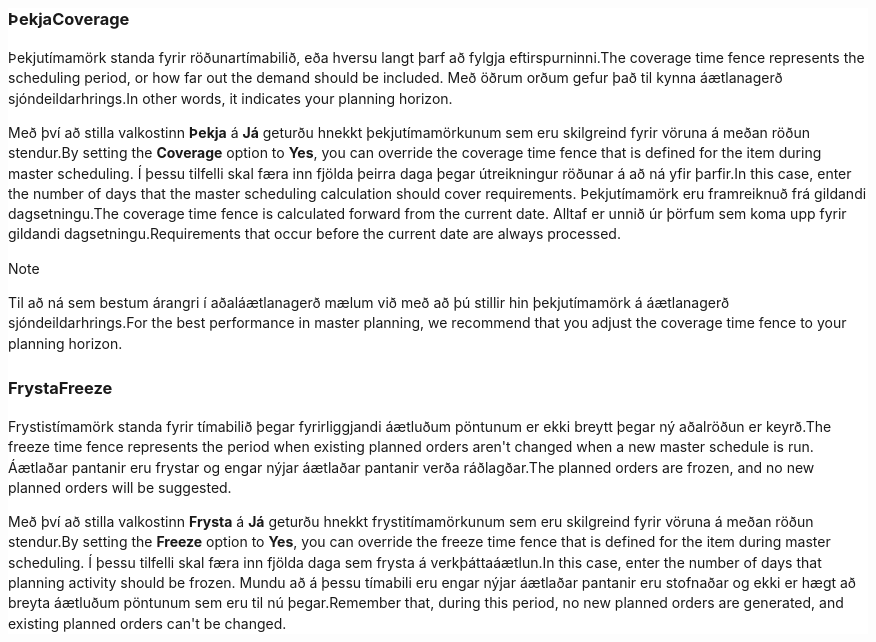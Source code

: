 ### <a name="coverage"></a><span data-ttu-id="4c3c6-196">Þekja</span><span class="sxs-lookup"><span data-stu-id="4c3c6-196">Coverage</span></span>

<span data-ttu-id="4c3c6-197">Þekjutímamörk standa fyrir röðunartímabilið, eða hversu langt þarf að fylgja eftirspurninni.</span><span class="sxs-lookup"><span data-stu-id="4c3c6-197">The coverage time fence represents the scheduling period, or how far out the demand should be included.</span></span> <span data-ttu-id="4c3c6-198">Með öðrum orðum gefur það til kynna áætlanagerð sjóndeildarhrings.</span><span class="sxs-lookup"><span data-stu-id="4c3c6-198">In other words, it indicates your planning horizon.</span></span>

<span data-ttu-id="4c3c6-199">Með því að stilla valkostinn **Þekja** á **Já** geturðu hnekkt þekjutímamörkunum sem eru skilgreind fyrir vöruna á meðan röðun stendur.</span><span class="sxs-lookup"><span data-stu-id="4c3c6-199">By setting the **Coverage** option to **Yes**, you can override the coverage time fence that is defined for the item during master scheduling.</span></span> <span data-ttu-id="4c3c6-200">Í þessu tilfelli skal færa inn fjölda þeirra daga þegar útreikningur röðunar á að ná yfir þarfir.</span><span class="sxs-lookup"><span data-stu-id="4c3c6-200">In this case, enter the number of days that the master scheduling calculation should cover requirements.</span></span> <span data-ttu-id="4c3c6-201">Þekjutímamörk eru framreiknuð frá gildandi dagsetningu.</span><span class="sxs-lookup"><span data-stu-id="4c3c6-201">The coverage time fence is calculated forward from the current date.</span></span> <span data-ttu-id="4c3c6-202">Alltaf er unnið úr þörfum sem koma upp fyrir gildandi dagsetningu.</span><span class="sxs-lookup"><span data-stu-id="4c3c6-202">Requirements that occur before the current date are always processed.</span></span>

> [!NOTE]
> <span data-ttu-id="4c3c6-203">Til að ná sem bestum árangri í aðaláætlanagerð mælum við með að þú stillir hin þekjutímamörk á áætlanagerð sjóndeildarhrings.</span><span class="sxs-lookup"><span data-stu-id="4c3c6-203">For the best performance in master planning, we recommend that you adjust the coverage time fence to your planning horizon.</span></span>

### <a name="freeze"></a><span data-ttu-id="4c3c6-204">Frysta</span><span class="sxs-lookup"><span data-stu-id="4c3c6-204">Freeze</span></span>

<span data-ttu-id="4c3c6-205">Frystistímamörk standa fyrir tímabilið þegar fyrirliggjandi áætluðum pöntunum er ekki breytt þegar ný aðalröðun er keyrð.</span><span class="sxs-lookup"><span data-stu-id="4c3c6-205">The freeze time fence represents the period when existing planned orders aren't changed when a new master schedule is run.</span></span> <span data-ttu-id="4c3c6-206">Áætlaðar pantanir eru frystar og engar nýjar áætlaðar pantanir verða ráðlagðar.</span><span class="sxs-lookup"><span data-stu-id="4c3c6-206">The planned orders are frozen, and no new planned orders will be suggested.</span></span>

<span data-ttu-id="4c3c6-207">Með því að stilla valkostinn **Frysta** á **Já** geturðu hnekkt frystitímamörkunum sem eru skilgreind fyrir vöruna á meðan röðun stendur.</span><span class="sxs-lookup"><span data-stu-id="4c3c6-207">By setting the **Freeze** option to **Yes**, you can override the freeze time fence that is defined for the item during master scheduling.</span></span> <span data-ttu-id="4c3c6-208">Í þessu tilfelli skal færa inn fjölda daga sem frysta á verkþáttaáætlun.</span><span class="sxs-lookup"><span data-stu-id="4c3c6-208">In this case, enter the number of days that planning activity should be frozen.</span></span> <span data-ttu-id="4c3c6-209">Mundu að á þessu tímabili eru engar nýjar áætlaðar pantanir eru stofnaðar og ekki er hægt að breyta áætluðum pöntunum sem eru til nú þegar.</span><span class="sxs-lookup"><span data-stu-id="4c3c6-209">Remember that, during this period, no new planned orders are generated, and existing planned orders can't be changed.</span></span>
